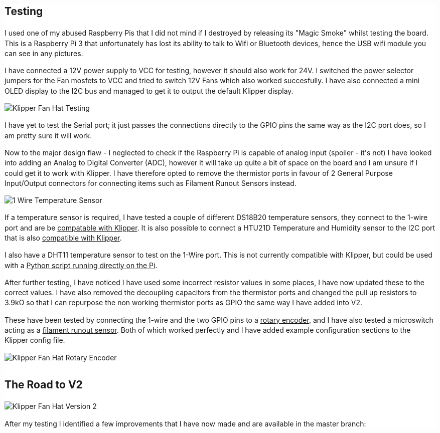 ## Testing

I used one of my abused Raspberry Pis that I did not mind if I destroyed by releasing its "Magic Smoke" whilst testing the board. This is a Raspberry Pi 3 that unfortunately has lost its ability to talk to Wifi or Bluetooth devices, hence the USB wifi module you can see in any pictures.

I have connected a 12V power supply to VCC for testing, however it should also work for 24V. I switched the power selector jumpers for the Fan mosfets to VCC and tried to switch 12V Fans which also worked succesfully. I have also connected a mini OLED display to the I2C bus and managed to get it to output the default Klipper display.

![Klipper Fan Hat Testing](https://github.com/mikepthomas/mikepthomas.github.io/raw/develop/src/img/printer-klipper-fan-hat/klipper-fan-hat-testing.jpg)

I have yet to test the Serial port; it just passes the connections directly to the GPIO pins the same way as the I2C port does, so I am pretty sure it will work.

Now to the major design flaw - I neglected to check if the Raspberry Pi is capable of analog input (spoiler - it's not) I have looked into adding an Analog to Digital Converter (ADC), however it will take up quite a bit of space on the board and I am unsure if I could get it to work with Klipper. I have therefore opted to remove the thermistor ports in favour of 2 General Purpose Input/Output connectors for connecting items such as Filament Runout Sensors instead.

![1 Wire Temperature Sensor](https://github.com/mikepthomas/mikepthomas.github.io/raw/develop/src/img/printer-klipper-fan-hat/1-wire-temp-sensor.jpg)

If a temperature sensor is required, I have tested a couple of different DS18B20 temperature sensors, they connect to the 1-wire port and are be [compatable with Klipper](https://www.klipper3d.org/Config_Reference.html#ds18b20-temperature-sensor). It is also possible to connect a HTU21D Temperature and Humidity sensor to the I2C port that is also [compatible with Klipper](https://www.klipper3d.org/Config_Reference.html#htu21d-sensor).

I also have a DHT11 temperature sensor to test on the 1-Wire port. This is not currently compatible with Klipper, but could be used with a [Python script running directly on the Pi](https://www.circuitbasics.com/how-to-set-up-the-dht11-humidity-sensor-on-the-raspberry-pi/).

After further testing, I have noticed I have used some incorrect resistor values in some places, I have now updated these to the correct values. I have also removed the decoupling capacitors from the thermistor ports and changed the pull up resistors to 3.9kΩ so that I can repurpose the non working thermistor ports as GPIO the same way I have added into V2.

These have been tested by connecting the 1-wire and the two GPIO pins to a [rotary encoder](https://github.com/mikepthomas/Klipper-Fan-Hat/blob/main/Software/klipper-fan-hat.cfg#L67-L69), and I have also tested a microswitch acting as a [filament runout sensor](https://github.com/mikepthomas/Klipper-Fan-Hat/blob/main/Software/klipper-fan-hat.cfg#L115-L118). Both of which worked perfectly and I have added example configuration sections to the Klipper config file.

![Klipper Fan Hat Rotary Encoder](https://github.com/mikepthomas/mikepthomas.github.io/raw/develop/src/img/printer-klipper-fan-hat/klipper-fan-hat-rotary-encoder.jpg)

## The Road to V2

![Klipper Fan Hat Version 2](https://github.com/mikepthomas/mikepthomas.github.io/raw/develop/src/img/printer-klipper-fan-hat/klipper-fan-hat-version-2.jpg)

After my testing I identified a few improvements that I have now made and are available in the master branch:
